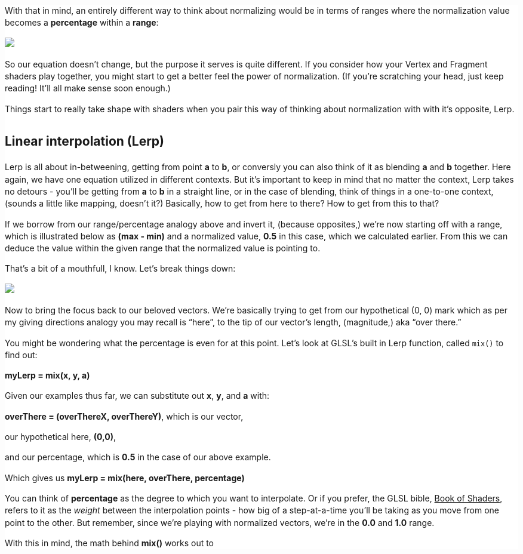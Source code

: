 With that in mind, an entirely different way to think about normalizing would be in terms of ranges where the normalization value becomes a **percentage** within a **range**:

<img src="/images/normalization.png">

So our equation doesn’t change, but the purpose it serves is quite different. If you consider how your Vertex and Fragment shaders play together, you might start to get a better feel the power of normalization. (If you’re scratching your head, just keep reading! It’ll all make sense soon enough.)

Things start to really take shape with shaders when you pair this way of thinking about normalization with with it’s opposite, Lerp.

## Linear interpolation (Lerp)

Lerp is all about in-betweening, getting from point **a** to **b**, or conversly you can also think of it as blending **a** and **b** together. Here again, we have one equation utilized in different contexts. But it’s important to keep in mind that no matter the context, Lerp takes no detours - you’ll be getting from **a** to **b** in a straight line, or in the case of blending, think of things in a one-to-one context, (sounds a little like mapping, doesn’t it?) Basically, how to get from here to there? How to get from this to that?

If we borrow from our range/percentage analogy above and invert it, (because opposites,) we’re now starting off with a range, which is illustrated below as **(max - min)** and a normalized value, **0.5** in this case, which we calculated earlier. From this we can deduce the value within the given range that the normalized value is pointing to.

That’s a bit of a mouthfull, I know. Let’s break things down:

<img src="/images/linearinterpolation.png">

Now to bring the focus back to our beloved vectors. We’re basically trying to get from our hypothetical (0, 0) mark which as per my giving directions analogy you may recall is “here”, to the tip of our vector’s length, (magnitude,) aka “over there.”

You might be wondering what the percentage is even for at this point. Let’s look at GLSL’s built in Lerp function, called `mix()` to find out:

__myLerp = mix(x, y, a)__

Given our examples thus far, we can substitute out __x__, __y__, and __a__ with:

__overThere = (overThereX, overThereY)__, which is our vector,

our hypothetical here, __(0,0)__,

and our percentage, which is __0.5__ in the case of our above example.

Which gives us __myLerp = mix(here, overThere, percentage)__

You can think of __percentage__ as the degree to which you want to interpolate. Or if you prefer, the GLSL bible, <a href="https://thebookofshaders.com/glossary/?search=mix" target="_blank">Book of Shaders</a>, refers to it as the _weight_ between the interpolation points - how big of a step-at-a-time you’ll be taking as you move from one point to the other. But remember, since we’re playing with normalized vectors, we’re in the __0.0__ and __1.0__ range.

With this in mind, the math behind __mix()__ works out to
